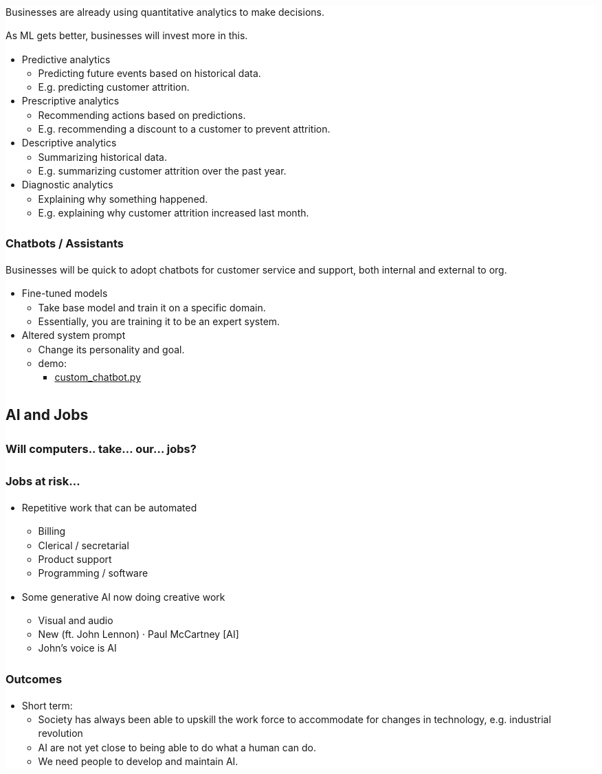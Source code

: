 Businesses are already using quantitative analytics to make decisions.

As ML gets better, businesses will invest more in this.

- Predictive analytics
    - Predicting future events based on historical data.
    - E.g. predicting customer attrition.
- Prescriptive analytics
    - Recommending actions based on predictions.
    - E.g. recommending a discount to a customer to prevent attrition.
- Descriptive analytics
    - Summarizing historical data.
    - E.g. summarizing customer attrition over the past year.
- Diagnostic analytics
    - Explaining why something happened.
    - E.g. explaining why customer attrition increased last month.

### Chatbots / Assistants

Businesses will be quick to adopt chatbots for customer service and support, both internal and external to org.

- Fine-tuned models
    - Take base model and train it on a specific domain.
    - Essentially, you are training it to be an expert system.
- Altered system prompt
    - Change its personality and goal.
    - <span class="demo">demo:</span>
        - [custom_chatbot.py](https://github.com/mpjovanovich/openai_playground/blob/main/custom_chatbot.py)

## AI and Jobs

### Will computers.. take… our… jobs?

### Jobs at risk…

- Repetitive work that can be automated
    - Billing
    - Clerical / secretarial
    - Product support
    - Programming / software

- Some generative AI now doing creative work
    - Visual and audio
    - New (ft. John Lennon) · Paul McCartney \[AI\]
    - John’s voice is AI

### Outcomes

- Short term:
    - Society has always been able to upskill the work force to accommodate for changes in technology, e.g. industrial revolution
    - AI are not yet close to being able to do what a human can do.
    - We need people to develop and maintain AI.
